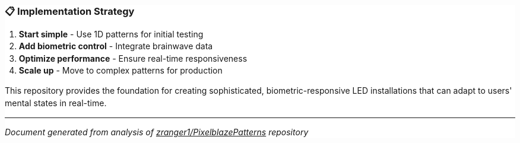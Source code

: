 ### **📋 Implementation Strategy**
1. **Start simple** - Use 1D patterns for initial testing
2. **Add biometric control** - Integrate brainwave data
3. **Optimize performance** - Ensure real-time responsiveness
4. **Scale up** - Move to complex patterns for production

This repository provides the foundation for creating sophisticated, biometric-responsive LED installations that can adapt to users' mental states in real-time.

---

*Document generated from analysis of [zranger1/PixelblazePatterns](https://github.com/zranger1/PixelblazePatterns) repository* 